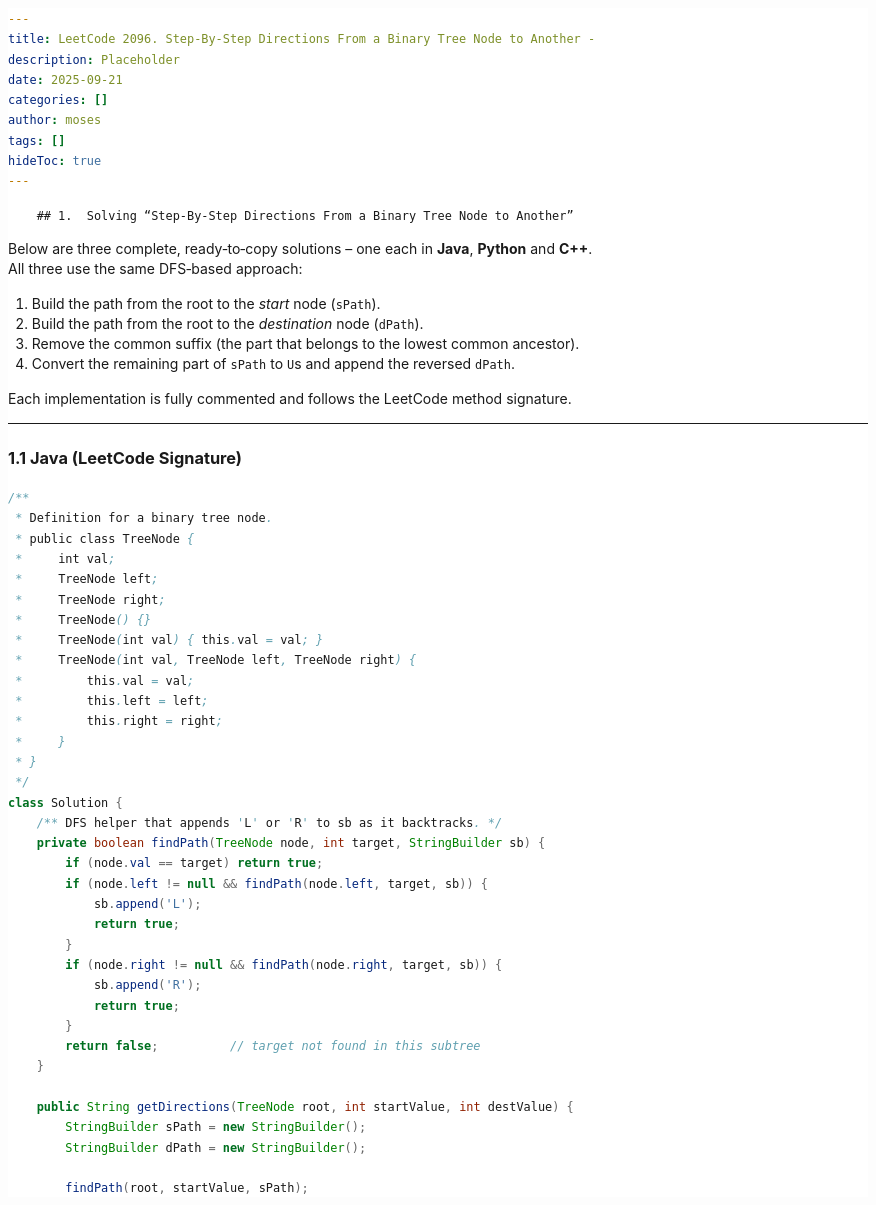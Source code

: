 ```yaml
---
title: LeetCode 2096. Step-By-Step Directions From a Binary Tree Node to Another - 
description: Placeholder
date: 2025-09-21
categories: []
author: moses
tags: []
hideToc: true
---
```

        ## 1.  Solving “Step‑By‑Step Directions From a Binary Tree Node to Another”  

Below are three complete, ready‑to‑copy solutions – one each in **Java**, **Python** and **C++**.  
All three use the same DFS‑based approach:

1. Build the path from the root to the *start* node (`sPath`).  
2. Build the path from the root to the *destination* node (`dPath`).  
3. Remove the common suffix (the part that belongs to the lowest common ancestor).  
4. Convert the remaining part of `sPath` to `U`s and append the reversed `dPath`.  

Each implementation is fully commented and follows the LeetCode method signature.

---

### 1.1  Java (LeetCode Signature)

```java
/**
 * Definition for a binary tree node.
 * public class TreeNode {
 *     int val;
 *     TreeNode left;
 *     TreeNode right;
 *     TreeNode() {}
 *     TreeNode(int val) { this.val = val; }
 *     TreeNode(int val, TreeNode left, TreeNode right) {
 *         this.val = val;
 *         this.left = left;
 *         this.right = right;
 *     }
 * }
 */
class Solution {
    /** DFS helper that appends 'L' or 'R' to sb as it backtracks. */
    private boolean findPath(TreeNode node, int target, StringBuilder sb) {
        if (node.val == target) return true;
        if (node.left != null && findPath(node.left, target, sb)) {
            sb.append('L');
            return true;
        }
        if (node.right != null && findPath(node.right, target, sb)) {
            sb.append('R');
            return true;
        }
        return false;          // target not found in this subtree
    }

    public String getDirections(TreeNode root, int startValue, int destValue) {
        StringBuilder sPath = new StringBuilder();
        StringBuilder dPath = new StringBuilder();

        findPath(root, startValue, sPath);
```
